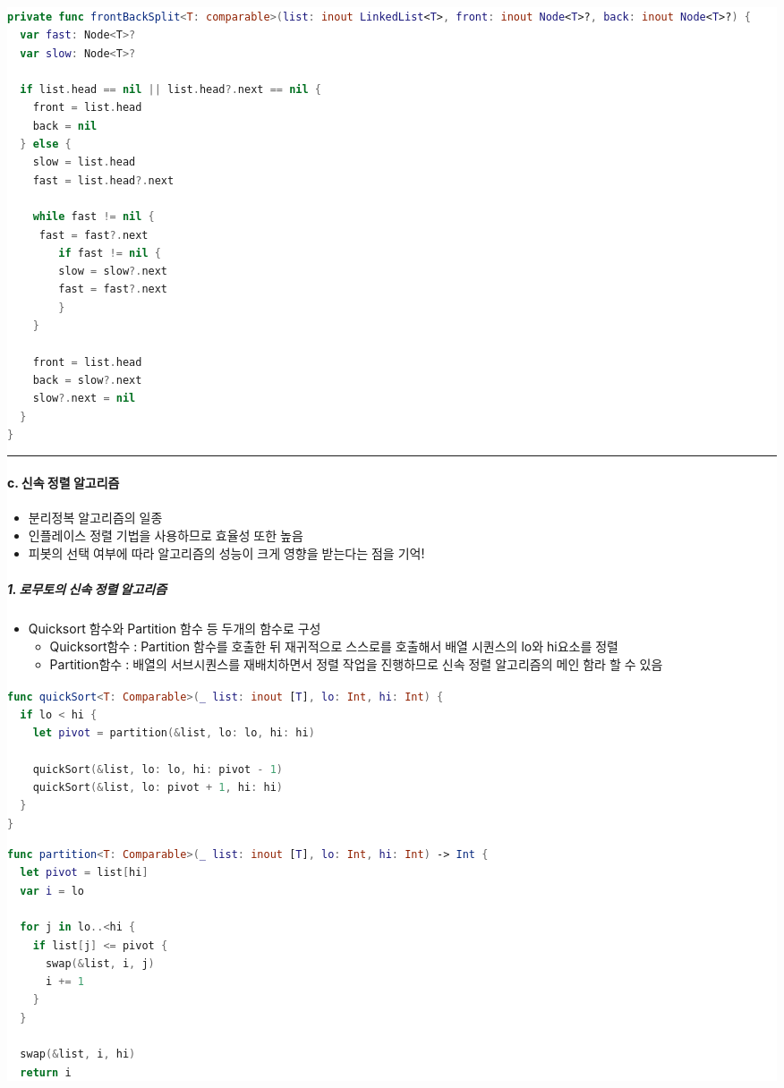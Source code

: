 ```swift
private func frontBackSplit<T: comparable>(list: inout LinkedList<T>, front: inout Node<T>?, back: inout Node<T>?) {
  var fast: Node<T>?
  var slow: Node<T>?
  
  if list.head == nil || list.head?.next == nil {
    front = list.head
    back = nil
  } else {
    slow = list.head
    fast = list.head?.next
  
  	while fast != nil {
   	 fast = fast?.next
    	if fast != nil {
      	slow = slow?.next
      	fast = fast?.next
    	}
  	}
  
  	front = list.head
  	back = slow?.next
  	slow?.next = nil
  }
}
```

***

#### c. 신속 정렬 알고리즘

- 분리정복 알고리즘의 일종
- 인플레이스 정렬 기법을 사용하므로 효율성 또한 높음
- 피봇의 선택 여부에 따라 알고리즘의 성능이 크게 영향을 받는다는 점을 기억!

##### 1. 로무토의 신속 정렬 알고리즘

- Quicksort 함수와 Partition 함수 등 두개의 함수로 구성
  - Quicksort함수 : Partition 함수를 호출한 뒤 재귀적으로 스스로를 호출해서 배열 시퀀스의 lo와 hi요소를 정렬
  - Partition함수 : 배열의 서브시퀀스를 재배치하면서 정렬 작업을 진행하므로 신속 정렬 알고리즘의 메인 함라 할 수 있음

```swift
func quickSort<T: Comparable>(_ list: inout [T], lo: Int, hi: Int) {
  if lo < hi {
    let pivot = partition(&list, lo: lo, hi: hi)
    
    quickSort(&list, lo: lo, hi: pivot - 1)
    quickSort(&list, lo: pivot + 1, hi: hi)
  }
}
```

```swift
func partition<T: Comparable>(_ list: inout [T], lo: Int, hi: Int) -> Int {
  let pivot = list[hi]
  var i = lo
  
  for j in lo..<hi {
    if list[j] <= pivot {
      swap(&list, i, j)
      i += 1
    }
  }
  
  swap(&list, i, hi)
  return i
```